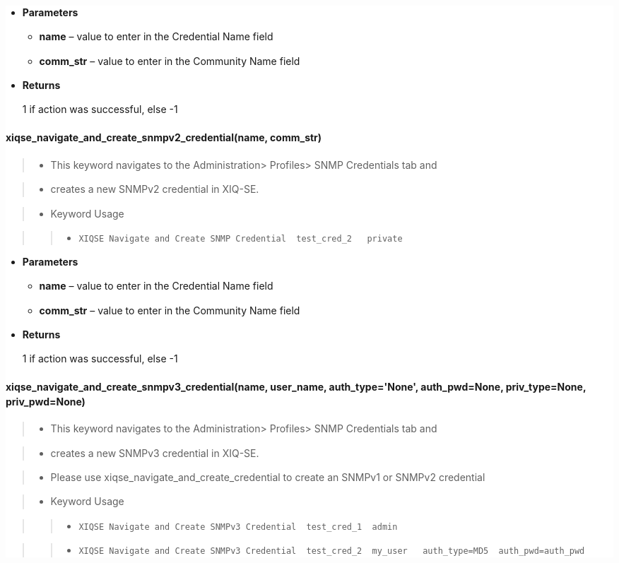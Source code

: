 * **Parameters**

    
    * **name** – value to enter in the Credential Name field


    * **comm_str** – value to enter in the Community Name field



* **Returns**

    1 if action was successful, else -1



#### xiqse_navigate_and_create_snmpv2_credential(name, comm_str)
> 
> * This keyword navigates to the Administration> Profiles> SNMP Credentials tab and


> * creates a new SNMPv2 credential in XIQ-SE.


> * Keyword Usage

> > 
> > * `XIQSE Navigate and Create SNMP Credential  test_cred_2   private`


* **Parameters**

    
    * **name** – value to enter in the Credential Name field


    * **comm_str** – value to enter in the Community Name field



* **Returns**

    1 if action was successful, else -1



#### xiqse_navigate_and_create_snmpv3_credential(name, user_name, auth_type='None', auth_pwd=None, priv_type=None, priv_pwd=None)
> 
> * This keyword navigates to the Administration> Profiles> SNMP Credentials tab and


> * creates a new SNMPv3 credential in XIQ-SE.


> * Please use xiqse_navigate_and_create_credential to create an SNMPv1 or SNMPv2 credential


> * Keyword Usage

> > 
> > * `XIQSE Navigate and Create SNMPv3 Credential  test_cred_1  admin`


> > * `XIQSE Navigate and Create SNMPv3 Credential  test_cred_2  my_user   auth_type=MD5  auth_pwd=auth_pwd`
